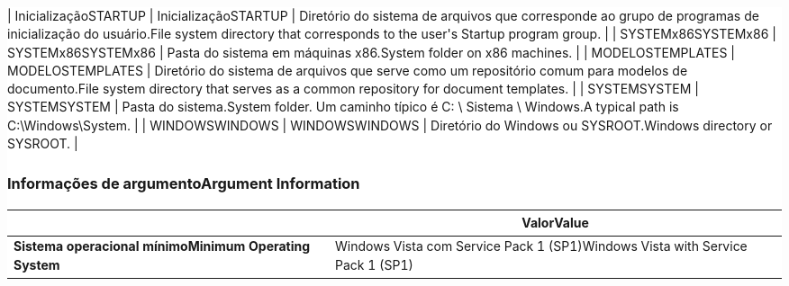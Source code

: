 | <span data-ttu-id="ad1f4-327">Inicialização</span><span class="sxs-lookup"><span data-stu-id="ad1f4-327">STARTUP</span></span>                     | <span data-ttu-id="ad1f4-328">Inicialização</span><span class="sxs-lookup"><span data-stu-id="ad1f4-328">STARTUP</span></span>                         | <span data-ttu-id="ad1f4-329">Diretório do sistema de arquivos que corresponde ao grupo de programas de inicialização do usuário.</span><span class="sxs-lookup"><span data-stu-id="ad1f4-329">File system directory that corresponds to the user's Startup program group.</span></span>                                                                                                            |
| <span data-ttu-id="ad1f4-330">SYSTEMx86</span><span class="sxs-lookup"><span data-stu-id="ad1f4-330">SYSTEMx86</span></span>                   | <span data-ttu-id="ad1f4-331">SYSTEMx86</span><span class="sxs-lookup"><span data-stu-id="ad1f4-331">SYSTEMx86</span></span>                       | <span data-ttu-id="ad1f4-332">Pasta do sistema em máquinas x86.</span><span class="sxs-lookup"><span data-stu-id="ad1f4-332">System folder on x86 machines.</span></span>                                                                                                                                                         |
| <span data-ttu-id="ad1f4-333">MODELOS</span><span class="sxs-lookup"><span data-stu-id="ad1f4-333">TEMPLATES</span></span>                   | <span data-ttu-id="ad1f4-334">MODELOS</span><span class="sxs-lookup"><span data-stu-id="ad1f4-334">TEMPLATES</span></span>                       | <span data-ttu-id="ad1f4-335">Diretório do sistema de arquivos que serve como um repositório comum para modelos de documento.</span><span class="sxs-lookup"><span data-stu-id="ad1f4-335">File system directory that serves as a common repository for document templates.</span></span>                                                                                                       |
| <span data-ttu-id="ad1f4-336">SYSTEM</span><span class="sxs-lookup"><span data-stu-id="ad1f4-336">SYSTEM</span></span>                      | <span data-ttu-id="ad1f4-337">SYSTEM</span><span class="sxs-lookup"><span data-stu-id="ad1f4-337">SYSTEM</span></span>                          | <span data-ttu-id="ad1f4-338">Pasta do sistema.</span><span class="sxs-lookup"><span data-stu-id="ad1f4-338">System folder.</span></span> <span data-ttu-id="ad1f4-339">Um caminho típico é C: \\ Sistema \\ Windows.</span><span class="sxs-lookup"><span data-stu-id="ad1f4-339">A typical path is C:\\Windows\\System.</span></span>                                                                                                                                  |
| <span data-ttu-id="ad1f4-340">WINDOWS</span><span class="sxs-lookup"><span data-stu-id="ad1f4-340">WINDOWS</span></span>                     | <span data-ttu-id="ad1f4-341">WINDOWS</span><span class="sxs-lookup"><span data-stu-id="ad1f4-341">WINDOWS</span></span>                         | <span data-ttu-id="ad1f4-342">Diretório do Windows ou SYSROOT.</span><span class="sxs-lookup"><span data-stu-id="ad1f4-342">Windows directory or SYSROOT.</span></span>                                                                                                                                                          |



 

### <a name="argument-information"></a><span data-ttu-id="ad1f4-343">Informações de argumento</span><span class="sxs-lookup"><span data-stu-id="ad1f4-343">Argument Information</span></span>



|                              | <span data-ttu-id="ad1f4-344">Valor</span><span class="sxs-lookup"><span data-stu-id="ad1f4-344">Value</span></span>                                   |
|------------------------------|-----------------------------------------|
| <span data-ttu-id="ad1f4-345">**Sistema operacional mínimo**</span><span class="sxs-lookup"><span data-stu-id="ad1f4-345">**Minimum Operating System**</span></span> | <span data-ttu-id="ad1f4-346">Windows Vista com Service Pack 1 (SP1)</span><span class="sxs-lookup"><span data-stu-id="ad1f4-346">Windows Vista with Service Pack 1 (SP1)</span></span> |



 

 

 



